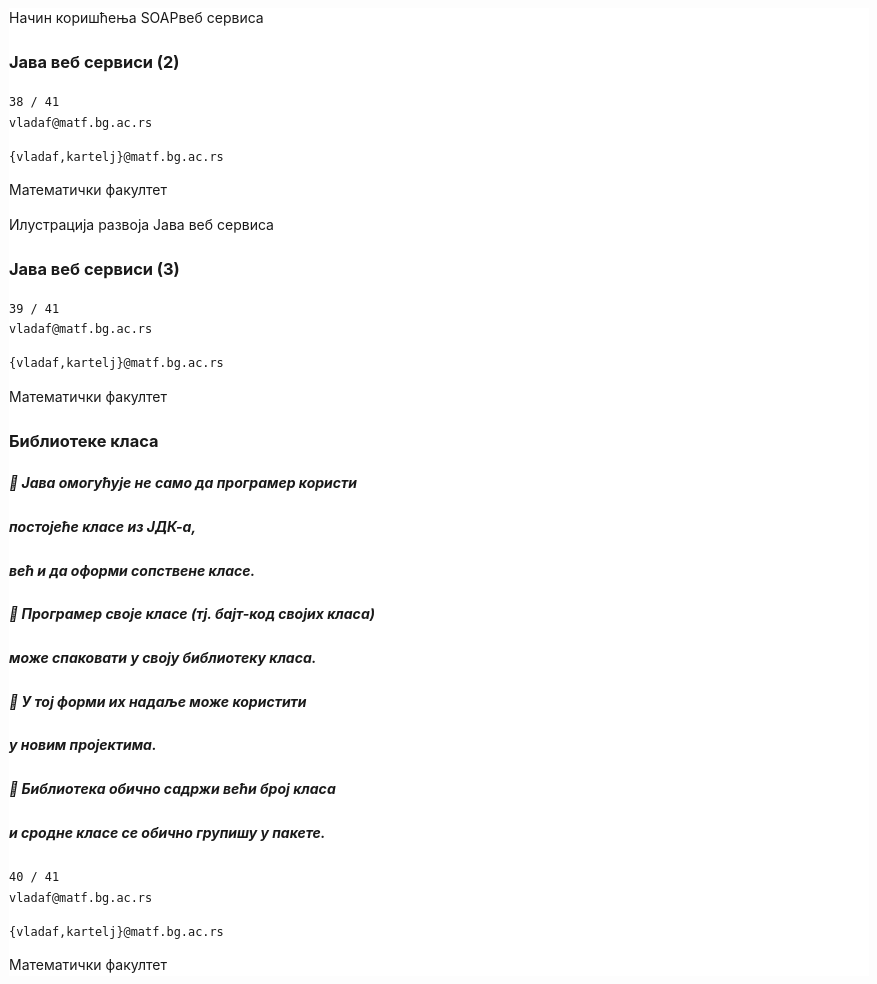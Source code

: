 Начин коришћења SOAPвеб сервиса

### Јава веб сервиси (2)


```
38 / 41
vladaf@matf.bg.ac.rs
```
```
{vladaf,kartelj}@matf.bg.ac.rs
```
Математички факултет

Илустрација развоја Јава веб сервиса

### Јава веб сервиси (3)


```
39 / 41
vladaf@matf.bg.ac.rs
```
```
{vladaf,kartelj}@matf.bg.ac.rs
```
Математички факултет

### Библиотеке класа

#####  Јава омогућује не само да програмер користи

##### постојеће класе из ЈДК-а,

##### већ и да оформи сопствене класе.

#####  Програмер своје класе (тј. бајт-код својих класа)

##### може спаковати у своју библиотеку класа.

#####  У тој форми их надаље може користити

##### у новим пројектима.

#####  Библиотека обично садржи већи број класа

##### и сродне класе се обично групишу у пакете.


```
40 / 41
vladaf@matf.bg.ac.rs
```
```
{vladaf,kartelj}@matf.bg.ac.rs
```
Математички факултет
